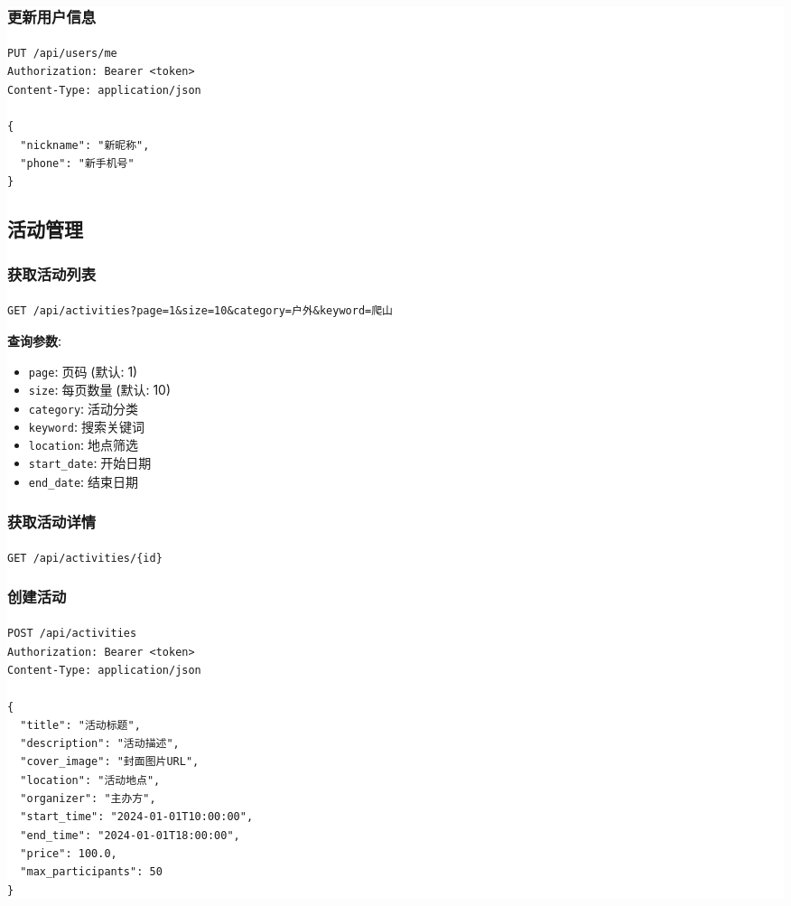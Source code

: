 ### 更新用户信息

```http
PUT /api/users/me
Authorization: Bearer <token>
Content-Type: application/json

{
  "nickname": "新昵称",
  "phone": "新手机号"
}
```

## 活动管理

### 获取活动列表

```http
GET /api/activities?page=1&size=10&category=户外&keyword=爬山
```

**查询参数**:
- `page`: 页码 (默认: 1)
- `size`: 每页数量 (默认: 10)
- `category`: 活动分类
- `keyword`: 搜索关键词
- `location`: 地点筛选
- `start_date`: 开始日期
- `end_date`: 结束日期

### 获取活动详情

```http
GET /api/activities/{id}
```

### 创建活动

```http
POST /api/activities
Authorization: Bearer <token>
Content-Type: application/json

{
  "title": "活动标题",
  "description": "活动描述",
  "cover_image": "封面图片URL",
  "location": "活动地点",
  "organizer": "主办方",
  "start_time": "2024-01-01T10:00:00",
  "end_time": "2024-01-01T18:00:00",
  "price": 100.0,
  "max_participants": 50
}
```
